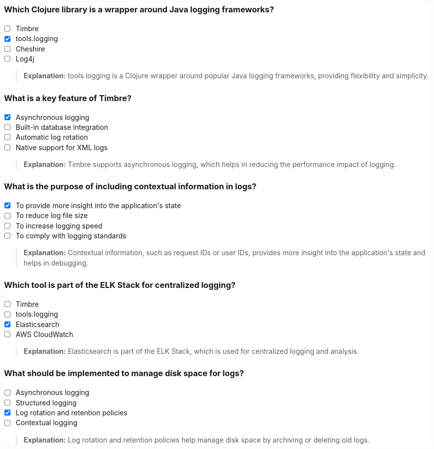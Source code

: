 ### Which Clojure library is a wrapper around Java logging frameworks?

- [ ] Timbre
- [x] tools.logging
- [ ] Cheshire
- [ ] Log4j

> **Explanation:** tools.logging is a Clojure wrapper around popular Java logging frameworks, providing flexibility and simplicity.

### What is a key feature of Timbre?

- [x] Asynchronous logging
- [ ] Built-in database integration
- [ ] Automatic log rotation
- [ ] Native support for XML logs

> **Explanation:** Timbre supports asynchronous logging, which helps in reducing the performance impact of logging.

### What is the purpose of including contextual information in logs?

- [x] To provide more insight into the application's state
- [ ] To reduce log file size
- [ ] To increase logging speed
- [ ] To comply with logging standards

> **Explanation:** Contextual information, such as request IDs or user IDs, provides more insight into the application's state and helps in debugging.

### Which tool is part of the ELK Stack for centralized logging?

- [ ] Timbre
- [ ] tools.logging
- [x] Elasticsearch
- [ ] AWS CloudWatch

> **Explanation:** Elasticsearch is part of the ELK Stack, which is used for centralized logging and analysis.

### What should be implemented to manage disk space for logs?

- [ ] Asynchronous logging
- [ ] Structured logging
- [x] Log rotation and retention policies
- [ ] Contextual logging

> **Explanation:** Log rotation and retention policies help manage disk space by archiving or deleting old logs.

